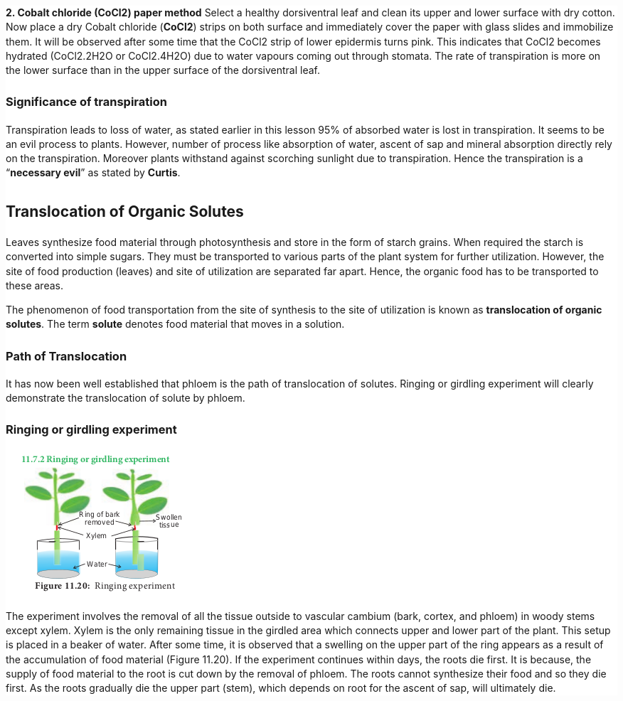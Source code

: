 **2. Cobalt chloride (CoCl2) paper method**
Select a healthy dorsiventral leaf and clean its upper and lower surface with dry cotton. Now place a dry Cobalt chloride (**CoCl2**) strips on both surface and immediately cover the paper with glass slides and immobilize them. It will be observed after some time that the CoCl2 strip of lower epidermis turns pink. This indicates that CoCl2 becomes hydrated (CoCl2.2H2O or CoCl2.4H2O) due to water vapours coming out through stomata. The rate of transpiration is more on the lower surface than in the upper surface of the dorsiventral leaf.

### Significance of transpiration

Transpiration leads to loss of water, as stated earlier in this lesson 95% of absorbed water is lost in transpiration. It seems to be an evil process to plants. However, number of process like absorption of water, ascent of sap and mineral absorption directly rely on the transpiration. Moreover plants withstand against scorching sunlight due to transpiration. Hence the transpiration is a “**necessary evil**” as stated by **Curtis**.

## Translocation of Organic Solutes

Leaves synthesize food material through photosynthesis and store in the form of starch grains. When required the starch is converted into simple sugars. They must be transported to various parts of the plant system for further utilization. However, the site of food production (leaves) and site of utilization are separated far apart. Hence, the organic food has to be transported to these areas.

The phenomenon of food transportation from the site of synthesis to the site of utilization is known as **translocation of organic solutes**. The term **solute** denotes food material that moves in a solution.

### Path of Translocation

It has now been well established that phloem is the path of translocation of solutes. Ringing or girdling experiment will clearly demonstrate the translocation of solute by phloem.

### Ringing or girdling experiment

![ Ringing experiment ](11.25.png)

The experiment involves the removal of all the tissue outside to vascular cambium (bark, cortex, and phloem) in woody stems except xylem. Xylem is the only remaining tissue in the girdled area which connects upper and lower part of the plant. This setup is placed in a beaker of water. After some time, it is observed that a swelling on the upper part of the ring appears as a result of the accumulation of food material (Figure 11.20). If the experiment continues within days, the roots die first. It is because, the supply of food material to the root is cut down by the removal of phloem. The roots cannot synthesize their food and so they die first. As the roots gradually die the upper part (stem), which depends on root for the ascent of sap, will ultimately die.
